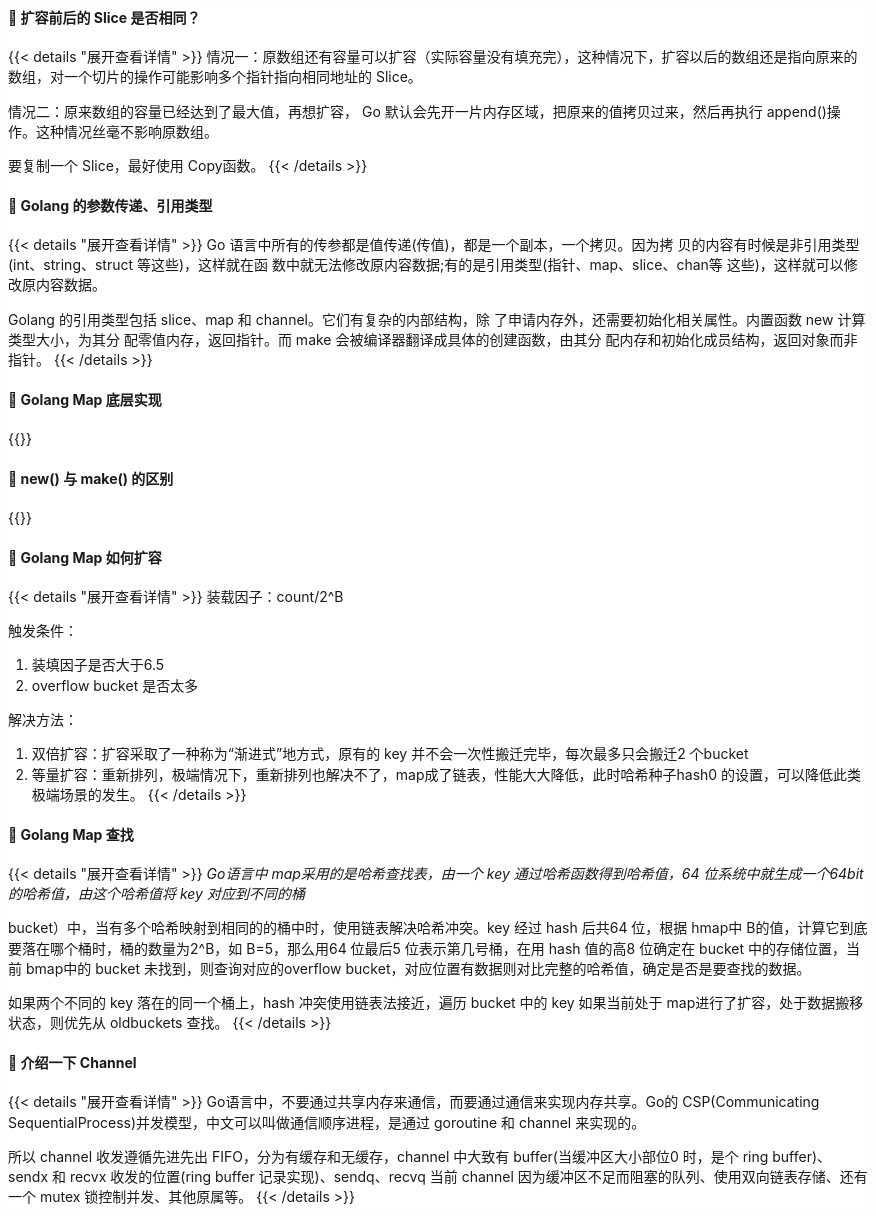 #### 🎳 扩容前后的 Slice 是否相同？
{{< details "展开查看详情" >}}
情况⼀：原数组还有容量可以扩容（实际容量没有填充完），这种情况下，扩容以后的数组还是指向原来的数组，对⼀个切⽚的操作可能影响多个指针指向相同地址的 Slice。

情况⼆：原来数组的容量已经达到了最⼤值，再想扩容， Go 默认会先开⼀⽚内存区域，把原来的值拷⻉过来，然后再执⾏ append()操作。这种情况丝毫不影响原数组。

要复制⼀个 Slice，最好使⽤ Copy函数。
{{< /details >}}

#### 🏏 Golang 的参数传递、引⽤类型
{{< details "展开查看详情" >}}
Go 语⾔中所有的传参都是值传递(传值)，都是⼀个副本，⼀个拷⻉。因为拷 ⻉的内容有时候是⾮引⽤类型(int、string、struct 等这些)，这样就在函 数中就⽆法修改原内容数据;有的是引⽤类型(指针、map、slice、chan等 这些)，这样就可以修改原内容数据。

Golang 的引⽤类型包括 slice、map 和 channel。它们有复杂的内部结构，除 了申请内存外，还需要初始化相关属性。内置函数 new 计算类型⼤⼩，为其分 配零值内存，返回指针。⽽ make 会被编译器翻译成具体的创建函数，由其分 配内存和初始化成员结构，返回对象⽽⾮指针。
{{< /details >}}

#### 🏑 Golang Map 底层实现
{{<hide-text hide="答案：*Golang 中 map的底层实现是⼀个散列表，因此实现 map的过程实际上就是实现散表的过程。在这个散列表中，主要出现的结构体有两个，⼀个叫 hmap(a header for a go map)，⼀个叫 bmap(a bucket for a Go map，通常叫其bucket)。*">}}

#### 🏒 new() 与 make() 的区别
{{<hide-text hide="答案： *new只初始化并返回指针，⽽make不仅仅要做初始化，还需要设置⼀些数组的⻓度、容量等*">}}

#### 🏒 Golang Map 如何扩容
{{< details "展开查看详情" >}}
装载因⼦：count/2^B

触发条件：
1. 装填因⼦是否⼤于6.5
2. overflow bucket 是否太多

解决⽅法：
1. 双倍扩容：扩容采取了⼀种称为“渐进式”地⽅式，原有的 key 并不会⼀次性搬迁完毕，每次最多只会搬迁2 个bucket
2. 等量扩容：重新排列，极端情况下，重新排列也解决不了，map成了链表，性能⼤⼤降低，此时哈希种⼦hash0 的设置，可以降低此类极端场景的发⽣。
{{< /details >}}

#### 🥍 Golang Map 查找
{{< details "展开查看详情" >}}
*Go语⾔中 map采⽤的是哈希查找表，由⼀个 key 通过哈希函数得到哈希值，64 位系统中就⽣成⼀个64bit 的哈希值，由这个哈希值将 key 对应到不同的桶*

bucket）中，当有多个哈希映射到相同的的桶中时，使⽤链表解决哈希冲突。key 经过 hash 后共64 位，根据 hmap中 B的值，计算它到底要落在哪个桶时，桶的数量为2^B，如 B=5，那么⽤64 位最后5 位表示第⼏号桶，在⽤ hash 值的⾼8 位确定在 bucket 中的存储位置，当前 bmap中的 bucket 未找到，则查询对应的overflow bucket，对应位置有数据则对⽐完整的哈希值，确定是否是要查找的数据。

如果两个不同的 key 落在的同⼀个桶上，hash 冲突使⽤链表法接近，遍历 bucket 中的 key 如果当前处于 map进⾏了扩容，处于数据搬移状态，则优先从 oldbuckets 查找。
{{< /details >}}

#### 🎯 介绍⼀下 Channel
{{< details "展开查看详情" >}}
Go语⾔中，不要通过共享内存来通信，⽽要通过通信来实现内存共享。Go的 CSP(Communicating SequentialProcess)并发模型，中⽂可以叫做通信顺序进程，是通过 goroutine 和 channel 来实现的。

所以 channel 收发遵循先进先出 FIFO，分为有缓存和⽆缓存，channel 中⼤致有 buffer(当缓冲区⼤⼩部位0 时，是个 ring buffer)、sendx 和 recvx 收发的位置(ring buffer 记录实现)、sendq、recvq 当前 channel 因为缓冲区不⾜⽽阻塞的队列、使⽤双向链表存储、还有⼀个 mutex 锁控制并发、其他原属等。
{{< /details >}}
